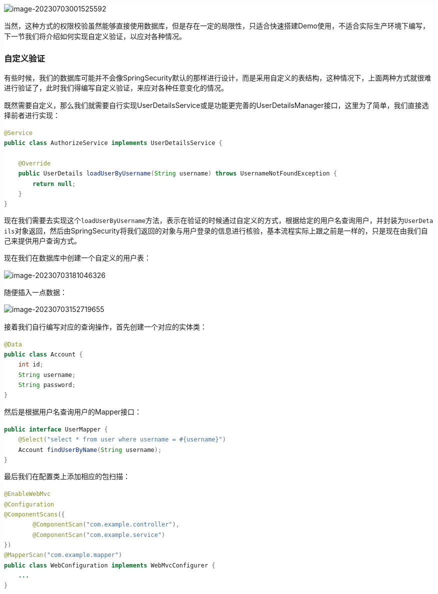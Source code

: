 ![image-20230703001525592](https://s2.loli.net/2023/07/03/akAtDrPeMdc6N3b.png)

当然，这种方式的权限校验虽然能够直接使用数据库，但是存在一定的局限性，只适合快速搭建Demo使用，不适合实际生产环境下编写，下一节我们将介绍如何实现自定义验证，以应对各种情况。

### 自定义验证

有些时候，我们的数据库可能并不会像SpringSecurity默认的那样进行设计，而是采用自定义的表结构，这种情况下，上面两种方式就很难进行验证了，此时我们得编写自定义验证，来应对各种任意变化的情况。

既然需要自定义，那么我们就需要自行实现UserDetailsService或是功能更完善的UserDetailsManager接口，这里为了简单，我们直接选择前者进行实现：

```java
@Service
public class AuthorizeService implements UserDetailsService {

    @Override
    public UserDetails loadUserByUsername(String username) throws UsernameNotFoundException {
        return null;
    }
}
```

现在我们需要去实现这个`loadUserByUsername`方法，表示在验证的时候通过自定义的方式，根据给定的用户名查询用户，并封装为`UserDetails`对象返回，然后由SpringSecurity将我们返回的对象与用户登录的信息进行核验，基本流程实际上跟之前是一样的，只是现在由我们自己来提供用户查询方式。

现在我们在数据库中创建一个自定义的用户表：

![image-20230703181046326](https://s2.loli.net/2023/07/03/ln4uZ1TFIe7qaCK.png)

随便插入一点数据：

![image-20230703152719655](https://s2.loli.net/2023/07/03/tToR2JPykeuCK73.png)

接着我们自行编写对应的查询操作，首先创建一个对应的实体类：

```java
@Data
public class Account {
    int id;
    String username;
    String password;
}
```

然后是根据用户名查询用户的Mapper接口：

```java
public interface UserMapper {
    @Select("select * from user where username = #{username}")
    Account findUserByName(String username);
}
```

最后我们在配置类上添加相应的包扫描：

```java
@EnableWebMvc
@Configuration
@ComponentScans({
        @ComponentScan("com.example.controller"),
        @ComponentScan("com.example.service")
})
@MapperScan("com.example.mapper")
public class WebConfiguration implements WebMvcConfigurer {
  	...
}
```

